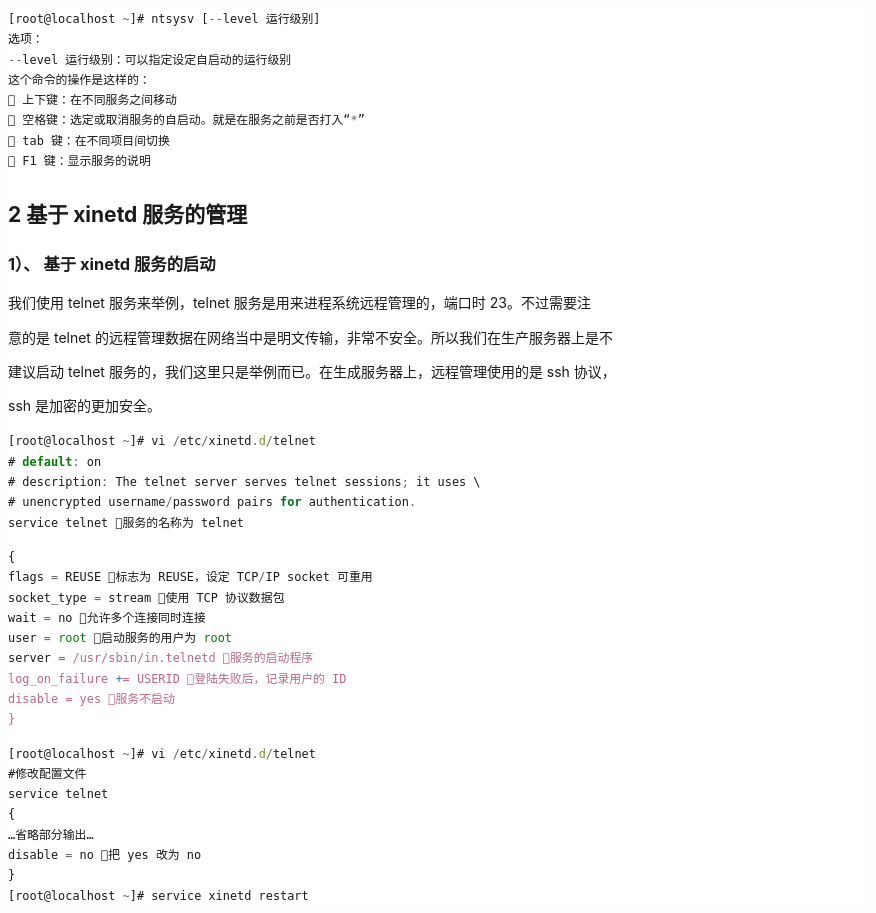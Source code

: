 
```javascript
[root@localhost ~]# ntsysv [--level 运行级别]
选项：
--level 运行级别：可以指定设定自启动的运行级别
这个命令的操作是这样的：
 上下键：在不同服务之间移动
 空格键：选定或取消服务的自启动。就是在服务之前是否打入“*”
 tab 键：在不同项目间切换
 F1 键：显示服务的说明
```

## 2 基于 xinetd 服务的管理


### 1）、 基于 xinetd 服务的启动


我们使用 telnet 服务来举例，telnet 服务是用来进程系统远程管理的，端口时 23。不过需要注


意的是 telnet 的远程管理数据在网络当中是明文传输，非常不安全。所以我们在生产服务器上是不


建议启动 telnet 服务的，我们这里只是举例而已。在生成服务器上，远程管理使用的是 ssh 协议，


ssh 是加密的更加安全。


```javascript
[root@localhost ~]# vi /etc/xinetd.d/telnet
# default: on
# description: The telnet server serves telnet sessions; it uses \
# unencrypted username/password pairs for authentication.
service telnet 服务的名称为 telnet
```




```javascript
{
flags = REUSE 标志为 REUSE，设定 TCP/IP socket 可重用
socket_type = stream 使用 TCP 协议数据包
wait = no 允许多个连接同时连接
user = root 启动服务的用户为 root
server = /usr/sbin/in.telnetd 服务的启动程序
log_on_failure += USERID 登陆失败后，记录用户的 ID
disable = yes 服务不启动
}
```



```javascript
[root@localhost ~]# vi /etc/xinetd.d/telnet
#修改配置文件
service telnet
{
…省略部分输出…
disable = no 把 yes 改为 no
}
[root@localhost ~]# service xinetd restart
```
